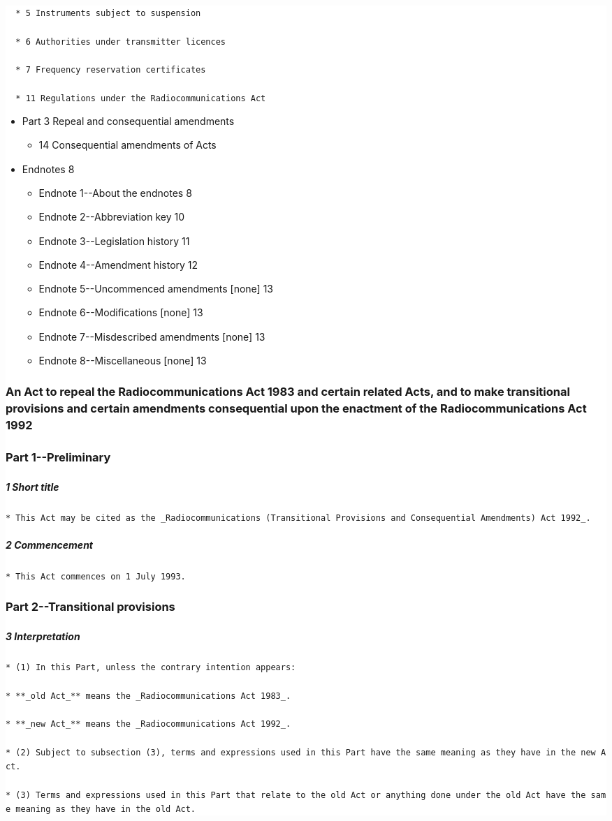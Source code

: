       * 5 Instruments subject to suspension 

      * 6 Authorities under transmitter licences 

      * 7 Frequency reservation certificates 

      * 11 Regulations under the Radiocommunications Act 

  * Part 3 Repeal and consequential amendments 

      * 14 Consequential amendments of Acts 

  * Endnotes	8

     * Endnote 1--About the endnotes	8

     * Endnote 2--Abbreviation key	10

     * Endnote 3--Legislation history	11

     * Endnote 4--Amendment history	12

     * Endnote 5--Uncommenced amendments [none]	13

     * Endnote 6--Modifications [none]	13

     * Endnote 7--Misdescribed amendments [none]	13

     * Endnote 8--Miscellaneous [none]	13

### An Act to repeal the Radiocommunications Act 1983 and certain related Acts, and to make transitional provisions and certain amendments consequential upon the enactment of the Radiocommunications Act 1992

### Part 1--Preliminary

##### 1  Short title

    * This Act may be cited as the _Radiocommunications (Transitional Provisions and Consequential Amendments) Act 1992_.

##### 2  Commencement

    * This Act commences on 1 July 1993.

### Part 2--Transitional provisions

##### 3  Interpretation

    * (1) In this Part, unless the contrary intention appears:

    * **_old Act_** means the _Radiocommunications Act 1983_.

    * **_new Act_** means the _Radiocommunications Act 1992_.

    * (2) Subject to subsection (3), terms and expressions used in this Part have the same meaning as they have in the new Act.

    * (3) Terms and expressions used in this Part that relate to the old Act or anything done under the old Act have the same meaning as they have in the old Act.
